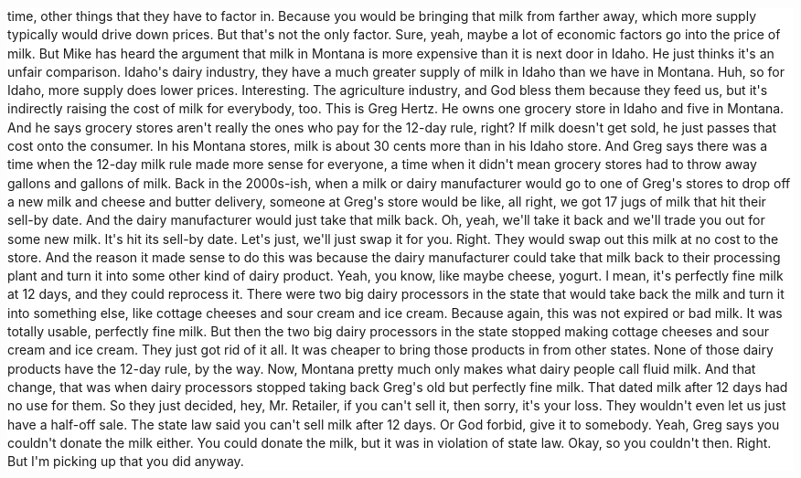 time, other things that they have to factor in.
Because you would be bringing that milk from farther away,
which more supply typically would drive down prices.
But that's not the only factor.
Sure, yeah, maybe a lot of economic factors go into the price of milk.
But Mike has heard the argument that milk in Montana
is more expensive than it is next door in Idaho.
He just thinks it's an unfair comparison.
Idaho's dairy industry,
they have a much greater supply of milk in Idaho than we have in Montana.
Huh, so for Idaho, more supply does lower prices.
Interesting.
The agriculture industry, and God bless them because they feed us,
but it's indirectly raising the cost of milk for everybody, too.
This is Greg Hertz.
He owns one grocery store in Idaho and five in Montana.
And he says grocery stores aren't really the ones who pay for the 12-day rule, right?
If milk doesn't get sold, he just passes that cost onto the consumer.
In his Montana stores, milk is about 30 cents more than in his Idaho store.
And Greg says there was a time when the 12-day milk rule
made more sense for everyone,
a time when it didn't mean grocery stores
had to throw away gallons and gallons of milk.
Back in the 2000s-ish, when a milk or dairy manufacturer
would go to one of Greg's stores to drop off a new milk
and cheese and butter delivery,
someone at Greg's store would be like,
all right, we got 17 jugs of milk that hit their sell-by date.
And the dairy manufacturer would just take that milk back.
Oh, yeah, we'll take it back and we'll trade you out for some new milk.
It's hit its sell-by date.
Let's just, we'll just swap it for you.
Right.
They would swap out this milk at no cost to the store.
And the reason it made sense to do this was because
the dairy manufacturer could take that milk back to their processing plant
and turn it into some other kind of dairy product.
Yeah, you know, like maybe cheese, yogurt.
I mean, it's perfectly fine milk at 12 days,
and they could reprocess it.
There were two big dairy processors in the state
that would take back the milk and turn it into something else,
like cottage cheeses and sour cream and ice cream.
Because again, this was not expired or bad milk.
It was totally usable, perfectly fine milk.
But then the two big dairy processors in the state
stopped making cottage cheeses and sour cream and ice cream.
They just got rid of it all.
It was cheaper to bring those products in from other states.
None of those dairy products have the 12-day rule, by the way.
Now, Montana pretty much only makes what dairy people call fluid milk.
And that change, that was when dairy processors
stopped taking back Greg's old but perfectly fine milk.
That dated milk after 12 days had no use for them.
So they just decided, hey, Mr. Retailer, if you can't sell it,
then sorry, it's your loss.
They wouldn't even let us just have a half-off sale.
The state law said you can't sell milk after 12 days.
Or God forbid, give it to somebody.
Yeah, Greg says you couldn't donate the milk either.
You could donate the milk, but it was in violation of state law.
Okay, so you couldn't then.
Right.
But I'm picking up that you did anyway.